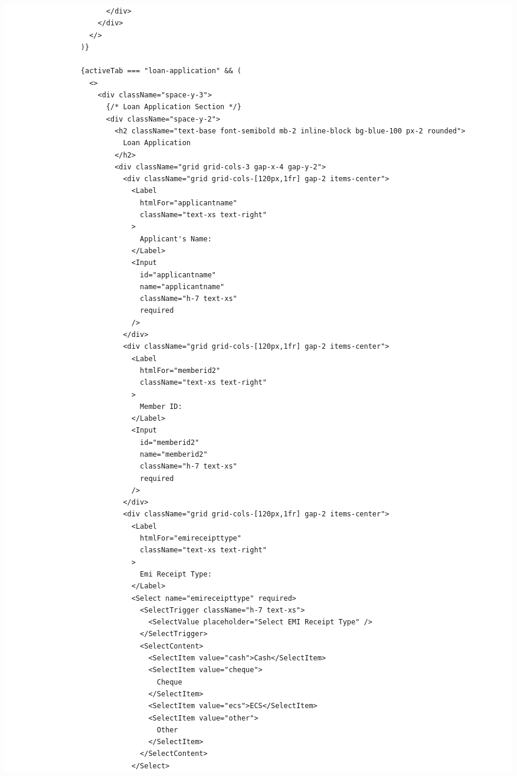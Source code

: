                             </div>
                          </div>
                        </>
                      )}

                      {activeTab === "loan-application" && (
                        <>
                          <div className="space-y-3">
                            {/* Loan Application Section */}
                            <div className="space-y-2">
                              <h2 className="text-base font-semibold mb-2 inline-block bg-blue-100 px-2 rounded">
                                Loan Application
                              </h2>
                              <div className="grid grid-cols-3 gap-x-4 gap-y-2">
                                <div className="grid grid-cols-[120px,1fr] gap-2 items-center">
                                  <Label
                                    htmlFor="applicantname"
                                    className="text-xs text-right"
                                  >
                                    Applicant's Name:
                                  </Label>
                                  <Input
                                    id="applicantname"
                                    name="applicantname"
                                    className="h-7 text-xs"
                                    required
                                  />
                                </div>
                                <div className="grid grid-cols-[120px,1fr] gap-2 items-center">
                                  <Label
                                    htmlFor="memberid2"
                                    className="text-xs text-right"
                                  >
                                    Member ID:
                                  </Label>
                                  <Input
                                    id="memberid2"
                                    name="memberid2"
                                    className="h-7 text-xs"
                                    required
                                  />
                                </div>
                                <div className="grid grid-cols-[120px,1fr] gap-2 items-center">
                                  <Label
                                    htmlFor="emireceipttype"
                                    className="text-xs text-right"
                                  >
                                    Emi Receipt Type:
                                  </Label>
                                  <Select name="emireceipttype" required>
                                    <SelectTrigger className="h-7 text-xs">
                                      <SelectValue placeholder="Select EMI Receipt Type" />
                                    </SelectTrigger>
                                    <SelectContent>
                                      <SelectItem value="cash">Cash</SelectItem>
                                      <SelectItem value="cheque">
                                        Cheque
                                      </SelectItem>
                                      <SelectItem value="ecs">ECS</SelectItem>
                                      <SelectItem value="other">
                                        Other
                                      </SelectItem>
                                    </SelectContent>
                                  </Select>